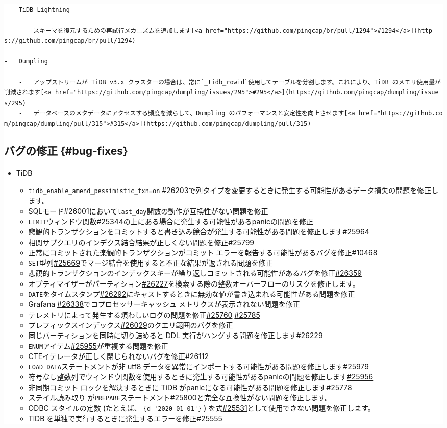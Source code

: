     -   TiDB Lightning

        -   スキーマを復元するための再試行メカニズムを追加します[<a href="https://github.com/pingcap/br/pull/1294">#1294</a>](https://github.com/pingcap/br/pull/1294)

    -   Dumpling

        -   アップストリームが TiDB v3.x クラスターの場合は、常に`_tidb_rowid`使用してテーブルを分割します。これにより、TiDB のメモリ使用量が削減されます[<a href="https://github.com/pingcap/dumpling/issues/295">#295</a>](https://github.com/pingcap/dumpling/issues/295)
        -   データベースのメタデータにアクセスする頻度を減らして、Dumpling のパフォーマンスと安定性を向上させます[<a href="https://github.com/pingcap/dumpling/pull/315">#315</a>](https://github.com/pingcap/dumpling/pull/315)

## バグの修正 {#bug-fixes}

-   TiDB

    -   `tidb_enable_amend_pessimistic_txn=on` [<a href="https://github.com/pingcap/tidb/issues/26203">#26203</a>](https://github.com/pingcap/tidb/issues/26203)で列タイプを変更するときに発生する可能性があるデータ損失の問題を修正します。
    -   SQLモード[<a href="https://github.com/pingcap/tidb/pull/26001">#26001</a>](https://github.com/pingcap/tidb/pull/26001)において`last_day`関数の動作が互換性がない問題を修正
    -   `LIMIT`ウィンドウ関数[<a href="https://github.com/pingcap/tidb/issues/25344">#25344</a>](https://github.com/pingcap/tidb/issues/25344)の上にある場合に発生する可能性があるpanicの問題を修正
    -   悲観的トランザクションをコミットすると書き込み競合が発生する可能性がある問題を修正します[<a href="https://github.com/pingcap/tidb/issues/25964">#25964</a>](https://github.com/pingcap/tidb/issues/25964)
    -   相関サブクエリのインデクス結合結果が正しくない問題を修正[<a href="https://github.com/pingcap/tidb/issues/25799">#25799</a>](https://github.com/pingcap/tidb/issues/25799)
    -   正常にコミットされた楽観的トランザクションがコミット エラーを報告する可能性があるバグを修正[<a href="https://github.com/tikv/tikv/issues/10468">#10468</a>](https://github.com/tikv/tikv/issues/10468)
    -   `SET`型列[<a href="https://github.com/pingcap/tidb/issues/25669">#25669</a>](https://github.com/pingcap/tidb/issues/25669)でマージ結合を使用すると不正な結果が返される問題を修正
    -   悲観的トランザクションのインデックスキーが繰り返しコミットされる可能性があるバグを修正[<a href="https://github.com/pingcap/tidb/issues/26359">#26359</a>](https://github.com/pingcap/tidb/issues/26359)
    -   オプティマイザーがパーティション[<a href="https://github.com/pingcap/tidb/issues/26227">#26227</a>](https://github.com/pingcap/tidb/issues/26227)を検索する際の整数オーバーフローのリスクを修正します。
    -   `DATE`をタイムスタンプ[<a href="https://github.com/pingcap/tidb/issues/26292">#26292</a>](https://github.com/pingcap/tidb/issues/26292)にキャストするときに無効な値が書き込まれる可能性がある問題を修正
    -   Grafana [<a href="https://github.com/pingcap/tidb/issues/26338">#26338</a>](https://github.com/pingcap/tidb/issues/26338)でコプロセッサーキャッシュ メトリクスが表示されない問題を修正
    -   テレメトリによって発生する煩わしいログの問題を修正[<a href="https://github.com/pingcap/tidb/issues/25760">#25760</a>](https://github.com/pingcap/tidb/issues/25760) [<a href="https://github.com/pingcap/tidb/issues/25785">#25785</a>](https://github.com/pingcap/tidb/issues/25785)
    -   プレフィックスインデックス[<a href="https://github.com/pingcap/tidb/issues/26029">#26029</a>](https://github.com/pingcap/tidb/issues/26029)のクエリ範囲のバグを修正
    -   同じパーティションを同時に切り詰めると DDL 実行がハングする問題を修正します[<a href="https://github.com/pingcap/tidb/issues/26229">#26229</a>](https://github.com/pingcap/tidb/issues/26229)
    -   `ENUM`アイテム[<a href="https://github.com/pingcap/tidb/issues/25955">#25955</a>](https://github.com/pingcap/tidb/issues/25955)が重複する問題を修正
    -   CTEイテレータが正しく閉じられないバグを修正[<a href="https://github.com/pingcap/tidb/issues/26112">#26112</a>](https://github.com/pingcap/tidb/issues/26112)
    -   `LOAD DATA`ステートメントが非 utf8 データを異常にインポートする可能性がある問題を修正します[<a href="https://github.com/pingcap/tidb/issues/25979">#25979</a>](https://github.com/pingcap/tidb/issues/25979)
    -   符号なし整数列でウィンドウ関数を使用するときに発生する可能性があるpanicの問題を修正します[<a href="https://github.com/pingcap/tidb/issues/25956">#25956</a>](https://github.com/pingcap/tidb/issues/25956)
    -   非同期コミット ロックを解決するときに TiDB がpanicになる可能性がある問題を修正します[<a href="https://github.com/pingcap/tidb/issues/25778">#25778</a>](https://github.com/pingcap/tidb/issues/25778)
    -   ステイル読み取り が`PREPARE`ステートメント[<a href="https://github.com/pingcap/tidb/pull/25800">#25800</a>](https://github.com/pingcap/tidb/pull/25800)と完全な互換性がない問題を修正します。
    -   ODBC スタイルの定数 (たとえば、 `{d '2020-01-01'}` ) を式[<a href="https://github.com/pingcap/tidb/issues/25531">#25531</a>](https://github.com/pingcap/tidb/issues/25531)として使用できない問題を修正します。
    -   TiDB を単独で実行するときに発生するエラーを修正[<a href="https://github.com/pingcap/tidb/pull/25555">#25555</a>](https://github.com/pingcap/tidb/pull/25555)
